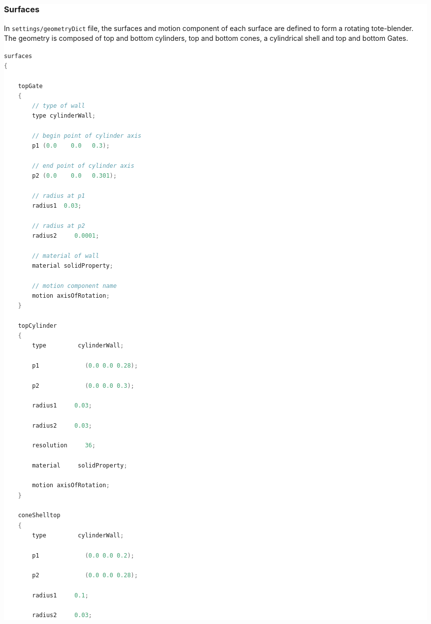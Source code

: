 ### Surfaces 
In `settings/geometryDict` file, the surfaces and motion component of each surface are defined to form a rotating tote-blender. The geometry is composed of top and bottom cylinders, top and bottom cones, a cylindrical shell and top and bottom Gates.

```C++
surfaces
{
    
    topGate
    {
        // type of wall
        type cylinderWall;
        
        // begin point of cylinder axis 
        p1 (0.0    0.0   0.3);
        
        // end point of cylinder axis 
        p2 (0.0    0.0   0.301);
        
        // radius at p1  
        radius1  0.03;
        
        // radius at p2        
        radius2     0.0001;
        
        // material of wall
        material solidProperty;
        
        // motion component name
        motion axisOfRotation;    
    }

    topCylinder
    {
        type         cylinderWall;
        
        p1             (0.0 0.0 0.28);
        
        p2             (0.0 0.0 0.3);
        
        radius1     0.03;
        
        radius2     0.03;
        
        resolution     36;
        
        material     solidProperty;
        
        motion axisOfRotation;        
    }

    coneShelltop
    {    
        type         cylinderWall;
        
        p1             (0.0 0.0 0.2);
        
        p2             (0.0 0.0 0.28);
        
        radius1     0.1;
        
        radius2     0.03;
```